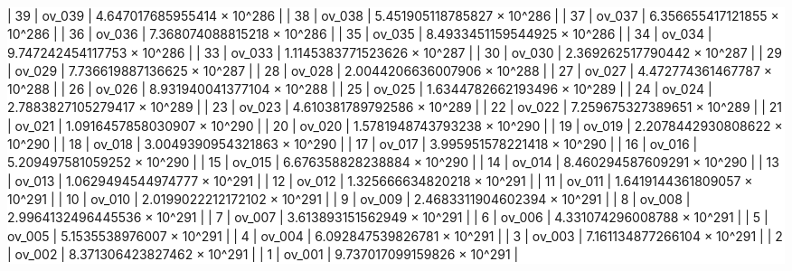| 39 | ov_039 | 4.647017685955414 × 10^286 |
| 38 | ov_038 | 5.451905118785827 × 10^286 |
| 37 | ov_037 | 6.356655417121855 × 10^286 |
| 36 | ov_036 | 7.368074088815218 × 10^286 |
| 35 | ov_035 | 8.4933451159544925 × 10^286 |
| 34 | ov_034 | 9.747242454117753 × 10^286 |
| 33 | ov_033 | 1.1145383771523626 × 10^287 |
| 30 | ov_030 | 2.369262517790442 × 10^287 |
| 29 | ov_029 | 7.736619887136625 × 10^287 |
| 28 | ov_028 | 2.0044206636007906 × 10^288 |
| 27 | ov_027 | 4.472774361467787 × 10^288 |
| 26 | ov_026 | 8.931940041377104 × 10^288 |
| 25 | ov_025 | 1.6344782662193496 × 10^289 |
| 24 | ov_024 | 2.7883827105279417 × 10^289 |
| 23 | ov_023 | 4.610381789792586 × 10^289 |
| 22 | ov_022 | 7.259675327389651 × 10^289 |
| 21 | ov_021 | 1.0916457858030907 × 10^290 |
| 20 | ov_020 | 1.5781948743793238 × 10^290 |
| 19 | ov_019 | 2.2078442930808622 × 10^290 |
| 18 | ov_018 | 3.0049390954321863 × 10^290 |
| 17 | ov_017 | 3.995951578221418 × 10^290 |
| 16 | ov_016 | 5.209497581059252 × 10^290 |
| 15 | ov_015 | 6.676358828238884 × 10^290 |
| 14 | ov_014 | 8.460294587609291 × 10^290 |
| 13 | ov_013 | 1.0629494544974777 × 10^291 |
| 12 | ov_012 | 1.325666634820218 × 10^291 |
| 11 | ov_011 | 1.6419144361809057 × 10^291 |
| 10 | ov_010 | 2.0199022212172102 × 10^291 |
| 9 | ov_009 | 2.4683311904602394 × 10^291 |
| 8 | ov_008 | 2.9964132496445536 × 10^291 |
| 7 | ov_007 | 3.613893151562949 × 10^291 |
| 6 | ov_006 | 4.331074296008788 × 10^291 |
| 5 | ov_005 | 5.1535538976007 × 10^291 |
| 4 | ov_004 | 6.092847539826781 × 10^291 |
| 3 | ov_003 | 7.161134877266104 × 10^291 |
| 2 | ov_002 | 8.371306423827462 × 10^291 |
| 1 | ov_001 | 9.737017099159826 × 10^291 |

